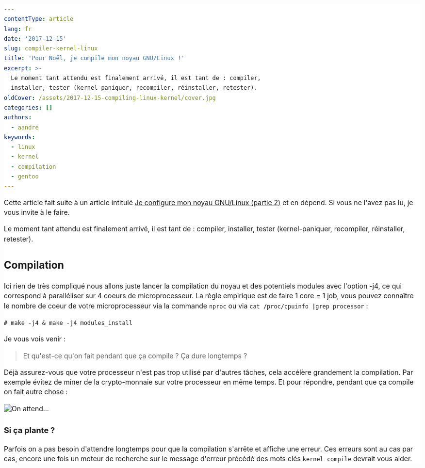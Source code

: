 ```yaml
---
contentType: article
lang: fr
date: '2017-12-15'
slug: compiler-kernel-linux
title: 'Pour Noël, je compile mon noyau GNU/Linux !'
excerpt: >-
  Le moment tant attendu est finalement arrivé, il est tant de : compiler,
  installer, tester (kernel-paniquer, recompiler, réinstaller, retester).
oldCover: /assets/2017-12-15-compiling-linux-kernel/cover.jpg
categories: []
authors:
  - aandre
keywords:
  - linux
  - kernel
  - compilation
  - gentoo
---
```


Cette article fait suite à un article intitulé [Je configure mon noyau GNU/Linux (partie 2)]({BASE_URL}/fr/configurer-kernel-linux/) et en dépend. Si vous ne l'avez pas lu, je vous invite à le faire.

Le moment tant attendu est finalement arrivé, il est tant de : compiler, installer, tester (kernel-paniquer, recompiler, réinstaller, retester).

## Compilation

Ici rien de très compliqué nous allons juste lancer la compilation du noyau et des potentiels modules avec l'option -j4, ce qui correspond à paralléliser sur 4 coeurs de microprocesseur.
La règle empirique est de faire 1 core = 1 job, vous pouvez connaître le nombre de coeur de votre microprocesseur via la commande `nproc` ou via `cat /proc/cpuinfo |grep processor` :
```
# make -j4 & make -j4 modules_install
```

Je vous vois venir :

> Et qu'est-ce qu'on fait  pendant que ça compile ? Ça dure longtemps ?

Déjà assurez-vous que votre processeur n'est pas trop utilisé par d'autres tâches, cela accélère grandement la compilation.
Par exemple évitez de miner de la crypto-monnaie sur votre processeur en même temps.
Et pour répondre, pendant que ça compile on fait autre chose :

![On attend...]({BASE_URL}/imgs/articles/2017-12-15-compiling-linux-kernel/wait.gif)

### Si ça plante ?

Parfois on a pas besoin d'attendre longtemps pour que la compilation s'arrête et affiche une erreur.
Ces erreurs sont au cas par cas, encore une fois un moteur de recherche sur le message d'erreur précédé des mots clés `kernel compile` devrait vous aider.
